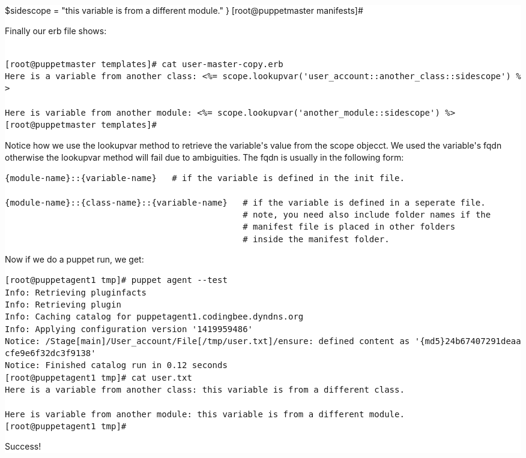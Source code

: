   $sidescope = "this variable is from a different module."
}
[root@puppetmaster manifests]#

</pre>


Finally our erb file shows:


<pre>

[root@puppetmaster templates]# cat user-master-copy.erb
Here is a variable from another class: <%= scope.lookupvar('user_account::another_class::sidescope') %>

Here is variable from another module: <%= scope.lookupvar('another_module::sidescope') %>
[root@puppetmaster templates]#
</pre>

Notice how we use the lookupvar method to retrieve the variable's value from the scope objecct. We used the variable's fqdn otherwise the lookupvar method will fail due to ambiguities. The fqdn is usually in the following form:

<pre>
{module-name}::{variable-name}   # if the variable is defined in the init file.   

{module-name}::{class-name}::{variable-name}   # if the variable is defined in a seperate file.
                                               # note, you need also include folder names if the
                                               # manifest file is placed in other folders 
                                               # inside the manifest folder.   
</pre>

Now if we do a puppet run, we get:

<pre>
[root@puppetagent1 tmp]# puppet agent --test
Info: Retrieving pluginfacts
Info: Retrieving plugin
Info: Caching catalog for puppetagent1.codingbee.dyndns.org
Info: Applying configuration version '1419959486'
Notice: /Stage[main]/User_account/File[/tmp/user.txt]/ensure: defined content as '{md5}24b67407291deaacfe9e6f32dc3f9138'
Notice: Finished catalog run in 0.12 seconds
[root@puppetagent1 tmp]# cat user.txt
Here is a variable from another class: this variable is from a different class.

Here is variable from another module: this variable is from a different module.
[root@puppetagent1 tmp]#
</pre>

Success!